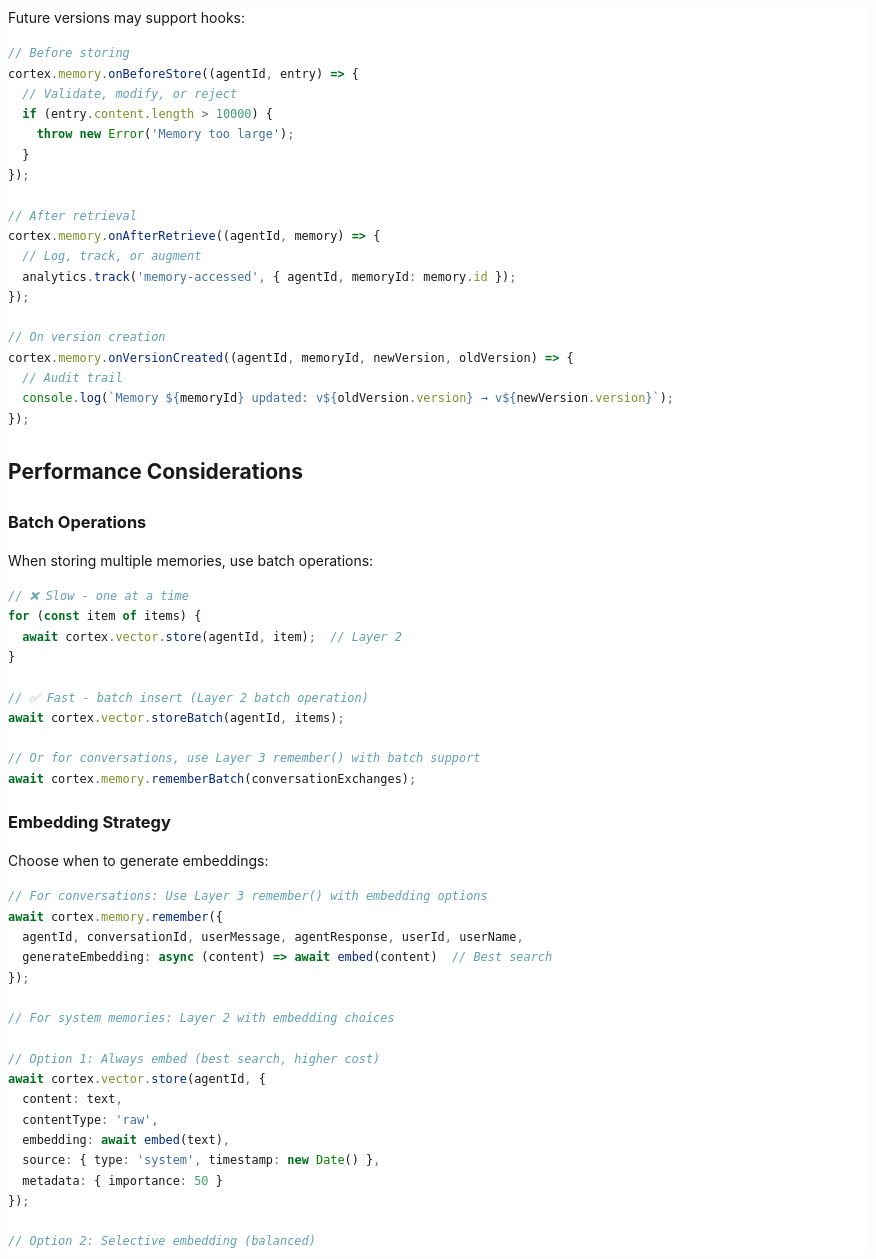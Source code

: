 Future versions may support hooks:

```typescript
// Before storing
cortex.memory.onBeforeStore((agentId, entry) => {
  // Validate, modify, or reject
  if (entry.content.length > 10000) {
    throw new Error('Memory too large');
  }
});

// After retrieval
cortex.memory.onAfterRetrieve((agentId, memory) => {
  // Log, track, or augment
  analytics.track('memory-accessed', { agentId, memoryId: memory.id });
});

// On version creation
cortex.memory.onVersionCreated((agentId, memoryId, newVersion, oldVersion) => {
  // Audit trail
  console.log(`Memory ${memoryId} updated: v${oldVersion.version} → v${newVersion.version}`);
});
```

## Performance Considerations

### Batch Operations

When storing multiple memories, use batch operations:

```typescript
// ❌ Slow - one at a time
for (const item of items) {
  await cortex.vector.store(agentId, item);  // Layer 2
}

// ✅ Fast - batch insert (Layer 2 batch operation)
await cortex.vector.storeBatch(agentId, items);

// Or for conversations, use Layer 3 remember() with batch support
await cortex.memory.rememberBatch(conversationExchanges);
```

### Embedding Strategy

Choose when to generate embeddings:

```typescript
// For conversations: Use Layer 3 remember() with embedding options
await cortex.memory.remember({
  agentId, conversationId, userMessage, agentResponse, userId, userName,
  generateEmbedding: async (content) => await embed(content)  // Best search
});

// For system memories: Layer 2 with embedding choices

// Option 1: Always embed (best search, higher cost)
await cortex.vector.store(agentId, {
  content: text,
  contentType: 'raw',
  embedding: await embed(text),
  source: { type: 'system', timestamp: new Date() },
  metadata: { importance: 50 }
});

// Option 2: Selective embedding (balanced)
```
